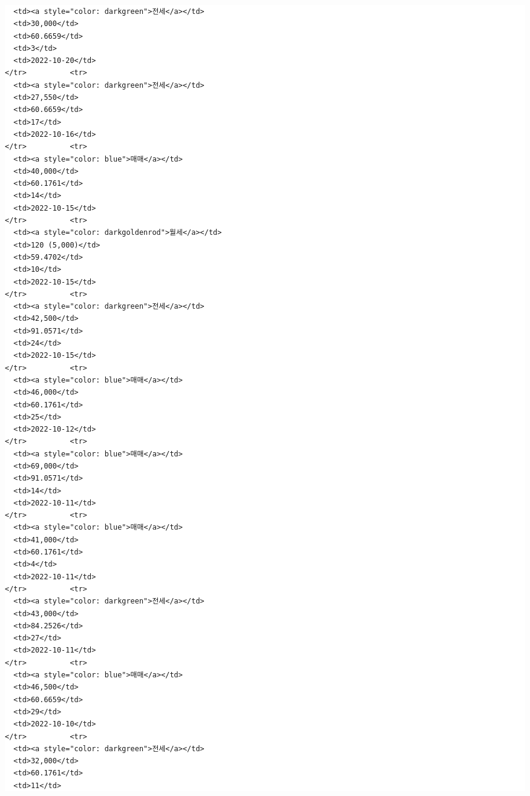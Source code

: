       <td><a style="color: darkgreen">전세</a></td>
      <td>30,000</td>
      <td>60.6659</td>
      <td>3</td>
      <td>2022-10-20</td>
    </tr>          <tr>
      <td><a style="color: darkgreen">전세</a></td>
      <td>27,550</td>
      <td>60.6659</td>
      <td>17</td>
      <td>2022-10-16</td>
    </tr>          <tr>
      <td><a style="color: blue">매매</a></td>
      <td>40,000</td>
      <td>60.1761</td>
      <td>14</td>
      <td>2022-10-15</td>
    </tr>          <tr>
      <td><a style="color: darkgoldenrod">월세</a></td>
      <td>120 (5,000)</td>
      <td>59.4702</td>
      <td>10</td>
      <td>2022-10-15</td>
    </tr>          <tr>
      <td><a style="color: darkgreen">전세</a></td>
      <td>42,500</td>
      <td>91.0571</td>
      <td>24</td>
      <td>2022-10-15</td>
    </tr>          <tr>
      <td><a style="color: blue">매매</a></td>
      <td>46,000</td>
      <td>60.1761</td>
      <td>25</td>
      <td>2022-10-12</td>
    </tr>          <tr>
      <td><a style="color: blue">매매</a></td>
      <td>69,000</td>
      <td>91.0571</td>
      <td>14</td>
      <td>2022-10-11</td>
    </tr>          <tr>
      <td><a style="color: blue">매매</a></td>
      <td>41,000</td>
      <td>60.1761</td>
      <td>4</td>
      <td>2022-10-11</td>
    </tr>          <tr>
      <td><a style="color: darkgreen">전세</a></td>
      <td>43,000</td>
      <td>84.2526</td>
      <td>27</td>
      <td>2022-10-11</td>
    </tr>          <tr>
      <td><a style="color: blue">매매</a></td>
      <td>46,500</td>
      <td>60.6659</td>
      <td>29</td>
      <td>2022-10-10</td>
    </tr>          <tr>
      <td><a style="color: darkgreen">전세</a></td>
      <td>32,000</td>
      <td>60.1761</td>
      <td>11</td>